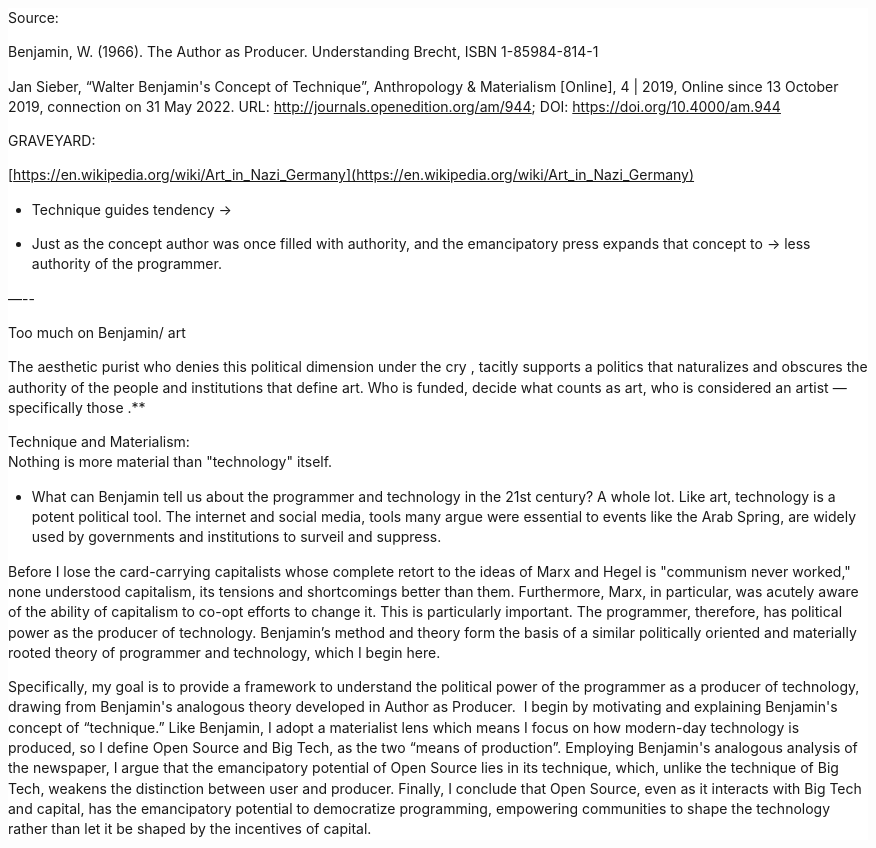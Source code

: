   
Source:

Benjamin, W. (1966). The Author as Producer. Understanding Brecht, ISBN 1-85984-814-1 ​​

Jan Sieber, “Walter Benjamin's Concept of Technique”, Anthropology & Materialism [Online], 4 | 2019, Online since 13 October 2019, connection on 31 May 2022. URL: http://journals.openedition.org/am/944; DOI: https://doi.org/10.4000/am.944

  
  


GRAVEYARD:

[https://en.wikipedia.org/wiki/Art_in_Nazi_Germany](https://en.wikipedia.org/wiki/Art_in_Nazi_Germany)

  
  

-   Technique guides tendency → 
    
-   Just as the concept author was once filled with authority, and the emancipatory press expands that concept to → less authority of the programmer. 
    

—--

Too much on Benjamin/ art

  

The aesthetic purist who denies this political dimension under the cry , tacitly supports a politics that naturalizes and obscures the authority of the people and institutions that define art. Who is funded, decide what counts as art, who is considered an artist — specifically those .**

Technique and Materialism:  
Nothing is more material than "technology" itself.
- What can Benjamin tell us about the programmer and technology in the 21st century? A whole lot. Like art, technology is a potent political tool. The internet and social media, tools many argue were essential to events like the Arab Spring, are widely used by governments and institutions to surveil and suppress. 

Before I lose the card-carrying capitalists whose complete retort to the ideas of Marx and Hegel is "communism never worked," none understood capitalism, its tensions and shortcomings better than them. Furthermore, Marx, in particular, was acutely aware of the ability of capitalism to co-opt efforts to change it. This is particularly important. 
The programmer, therefore, has political power as the producer of technology. Benjamin’s method and theory form the basis of a similar politically oriented and materially rooted theory of programmer and technology, which I begin here.                   

Specifically, my goal is to provide a framework to understand the political power of the programmer as a producer of technology, drawing from Benjamin's analogous theory developed in Author as Producer.  I begin by motivating and explaining Benjamin's concept of “technique.” Like Benjamin, I adopt a materialist lens which means I focus on how modern-day technology is produced, so I define Open Source and Big Tech, as the two “means of production”. Employing Benjamin's analogous analysis of the newspaper, I argue that the emancipatory potential of Open Source lies in its technique, which, unlike the technique of Big Tech, weakens the distinction between user and producer. Finally, I conclude that Open Source, even as it interacts with Big Tech and capital, has the emancipatory potential to democratize programming, empowering communities to shape the technology rather than let it be shaped by the incentives of capital. 
